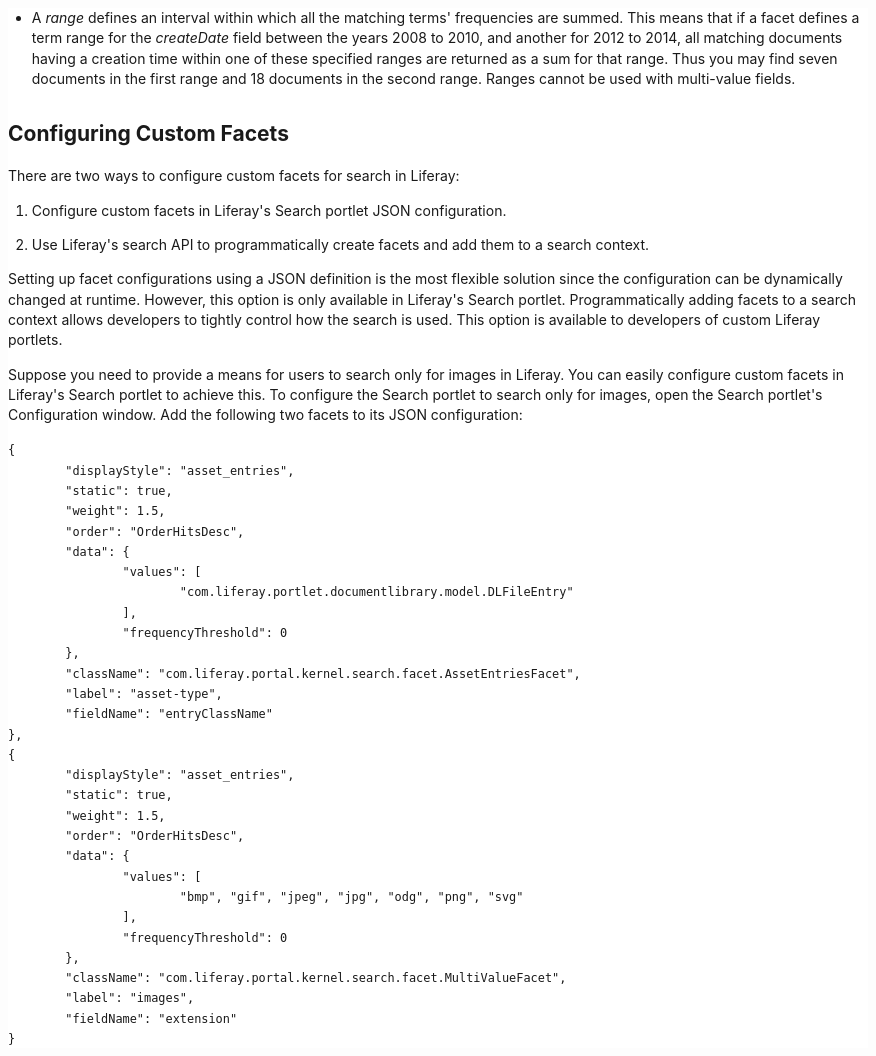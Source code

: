 - A *range* defines an interval within which all the matching terms' frequencies
  are summed. This means that if a facet defines a term range for the
  *createDate* field between the years 2008 to 2010, and another for 2012 to
  2014, all matching documents having a creation time within one of these
  specified ranges are returned as a sum for that range. Thus you may find seven
  documents in the first range and 18 documents in the second range. Ranges
  cannot be used with multi-value fields.

## Configuring Custom Facets

There are two ways to configure custom facets for search in Liferay:

1. Configure custom facets in Liferay's Search portlet JSON configuration.

2. Use Liferay's search API to programmatically create facets and add them to a
   search context.

Setting up facet configurations using a JSON definition is the most flexible
solution since the configuration can be dynamically changed at runtime. However,
this option is only available in Liferay's Search portlet. Programmatically
adding facets to a search context allows developers to tightly control how the
search is used. This option is available to developers of custom Liferay
portlets.

Suppose you need to provide a means for users to search only for images in
Liferay. You can easily configure custom facets in Liferay's Search portlet to
achieve this. To configure the Search portlet to search only for images, open
the Search portlet's Configuration window. Add the following two facets to its
JSON configuration:

    {
            "displayStyle": "asset_entries",
            "static": true,
            "weight": 1.5,
            "order": "OrderHitsDesc",
            "data": {
                    "values": [
                            "com.liferay.portlet.documentlibrary.model.DLFileEntry"
                    ],
                    "frequencyThreshold": 0
            },
            "className": "com.liferay.portal.kernel.search.facet.AssetEntriesFacet",
            "label": "asset-type",
            "fieldName": "entryClassName"
    },
    {
            "displayStyle": "asset_entries",
            "static": true,
            "weight": 1.5,
            "order": "OrderHitsDesc",
            "data": {
                    "values": [
                            "bmp", "gif", "jpeg", "jpg", "odg", "png", "svg"
                    ],
                    "frequencyThreshold": 0
            },
            "className": "com.liferay.portal.kernel.search.facet.MultiValueFacet",
            "label": "images",
            "fieldName": "extension"
    }
